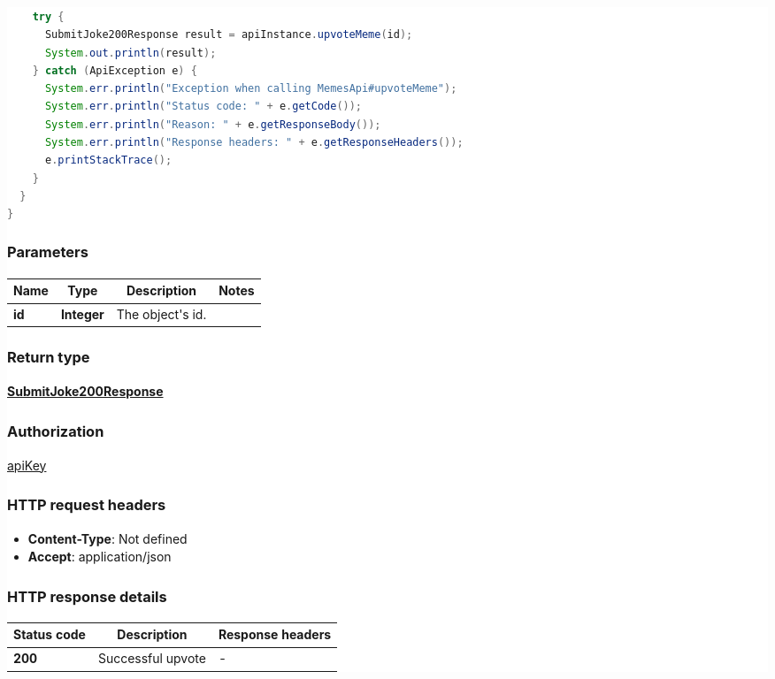 ```java
    try {
      SubmitJoke200Response result = apiInstance.upvoteMeme(id);
      System.out.println(result);
    } catch (ApiException e) {
      System.err.println("Exception when calling MemesApi#upvoteMeme");
      System.err.println("Status code: " + e.getCode());
      System.err.println("Reason: " + e.getResponseBody());
      System.err.println("Response headers: " + e.getResponseHeaders());
      e.printStackTrace();
    }
  }
}
```

### Parameters

| Name | Type | Description  | Notes |
|------------- | ------------- | ------------- | -------------|
| **id** | **Integer**| The object&#39;s id. | |

### Return type

[**SubmitJoke200Response**](SubmitJoke200Response.md)

### Authorization

[apiKey](../README.md#apiKey)

### HTTP request headers

 - **Content-Type**: Not defined
 - **Accept**: application/json

### HTTP response details
| Status code | Description | Response headers |
|-------------|-------------|------------------|
| **200** | Successful upvote |  -  |

